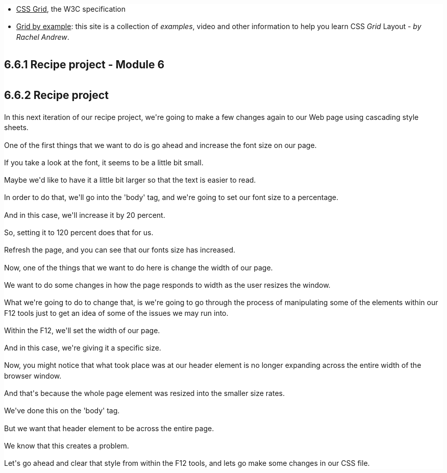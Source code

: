 -   [CSS Grid](https://www.w3.org/TR/css-grid-1/), the W3C specification

-   [Grid by example](https://gridbyexample.com/): this site is a
    collection of *examples*, video and other information to help you
    learn CSS *Grid* Layout - *by Rachel Andrew*.

## 6.6.1 Recipe project - Module 6

## 6.6.2 Recipe project

In this next iteration of our recipe project, we\'re going to make a few
changes again to our Web page using cascading style sheets.

One of the first things that we want to do is go ahead and increase the
font size on our page.

If you take a look at the font, it seems to be a little bit small.

Maybe we\'d like to have it a little bit larger so that the text is
easier to read.

In order to do that, we\'ll go into the \'body\' tag, and we\'re going
to set our font size to a percentage.

And in this case, we\'ll increase it by 20 percent.

So, setting it to 120 percent does that for us.

Refresh the page, and you can see that our fonts size has increased.

Now, one of the things that we want to do here is change the width of
our page.

We want to do some changes in how the page responds to width as the user
resizes the window.

What we\'re going to do to change that, is we\'re going to go through
the process of manipulating some of the elements within our F12 tools
just to get an idea of some of the issues we may run into.

Within the F12, we\'ll set the width of our page.

And in this case, we\'re giving it a specific size.

Now, you might notice that what took place was at our header element is
no longer expanding across the entire width of the browser window.

And that\'s because the whole page element was resized into the smaller
size rates.

We\'ve done this on the \'body\' tag.

But we want that header element to be across the entire page.

We know that this creates a problem.

Let\'s go ahead and clear that style from within the F12 tools, and lets
go make some changes in our CSS file.
